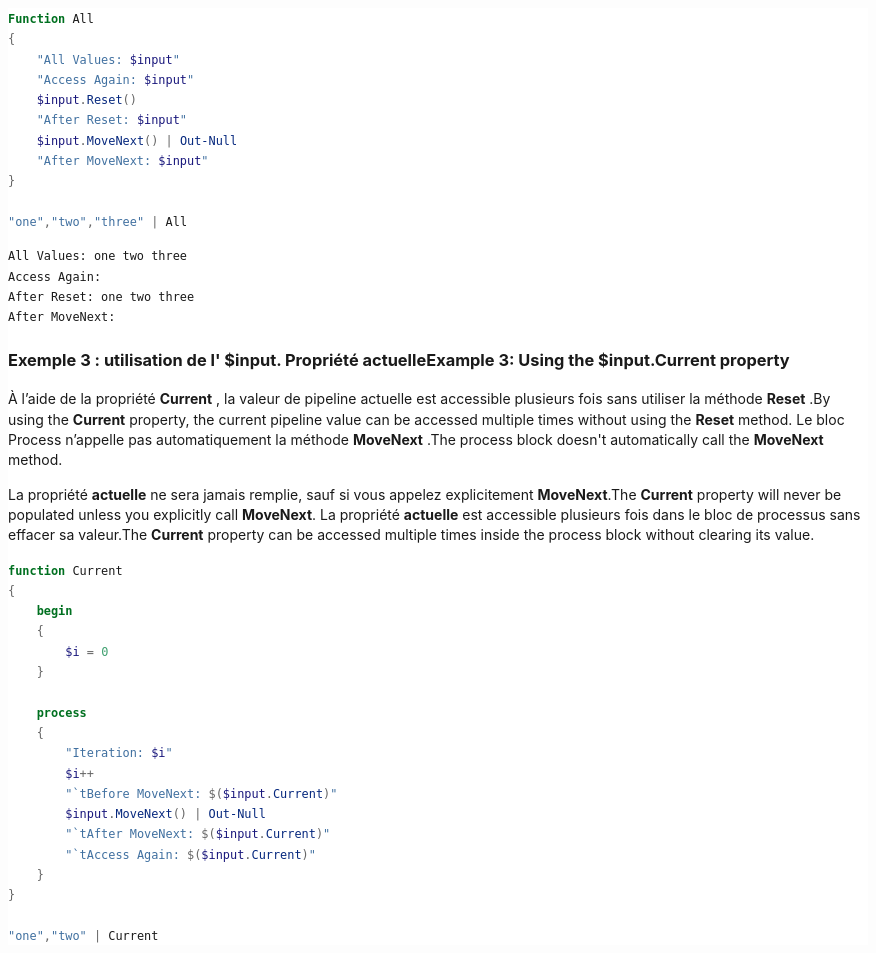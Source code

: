 ```powershell
Function All
{
    "All Values: $input"
    "Access Again: $input"
    $input.Reset()
    "After Reset: $input"
    $input.MoveNext() | Out-Null
    "After MoveNext: $input"
}

"one","two","three" | All
```

```Output
All Values: one two three
Access Again:
After Reset: one two three
After MoveNext:
```

### <a name="example-3-using-the-inputcurrent-property"></a><span data-ttu-id="3de5d-399">Exemple 3 : utilisation de l' $input. Propriété actuelle</span><span class="sxs-lookup"><span data-stu-id="3de5d-399">Example 3: Using the $input.Current property</span></span>

<span data-ttu-id="3de5d-400">À l’aide de la propriété **Current** , la valeur de pipeline actuelle est accessible plusieurs fois sans utiliser la méthode **Reset** .</span><span class="sxs-lookup"><span data-stu-id="3de5d-400">By using the **Current** property, the current pipeline value can be accessed multiple times without using the **Reset** method.</span></span> <span data-ttu-id="3de5d-401">Le bloc Process n’appelle pas automatiquement la méthode **MoveNext** .</span><span class="sxs-lookup"><span data-stu-id="3de5d-401">The process block doesn't automatically call the **MoveNext** method.</span></span>

<span data-ttu-id="3de5d-402">La propriété **actuelle** ne sera jamais remplie, sauf si vous appelez explicitement **MoveNext**.</span><span class="sxs-lookup"><span data-stu-id="3de5d-402">The **Current** property will never be populated unless you explicitly call **MoveNext**.</span></span> <span data-ttu-id="3de5d-403">La propriété **actuelle** est accessible plusieurs fois dans le bloc de processus sans effacer sa valeur.</span><span class="sxs-lookup"><span data-stu-id="3de5d-403">The **Current** property can be accessed multiple times inside the process block without clearing its value.</span></span>

```powershell
function Current
{
    begin
    {
        $i = 0
    }

    process
    {
        "Iteration: $i"
        $i++
        "`tBefore MoveNext: $($input.Current)"
        $input.MoveNext() | Out-Null
        "`tAfter MoveNext: $($input.Current)"
        "`tAccess Again: $($input.Current)"
    }
}

"one","two" | Current
```
